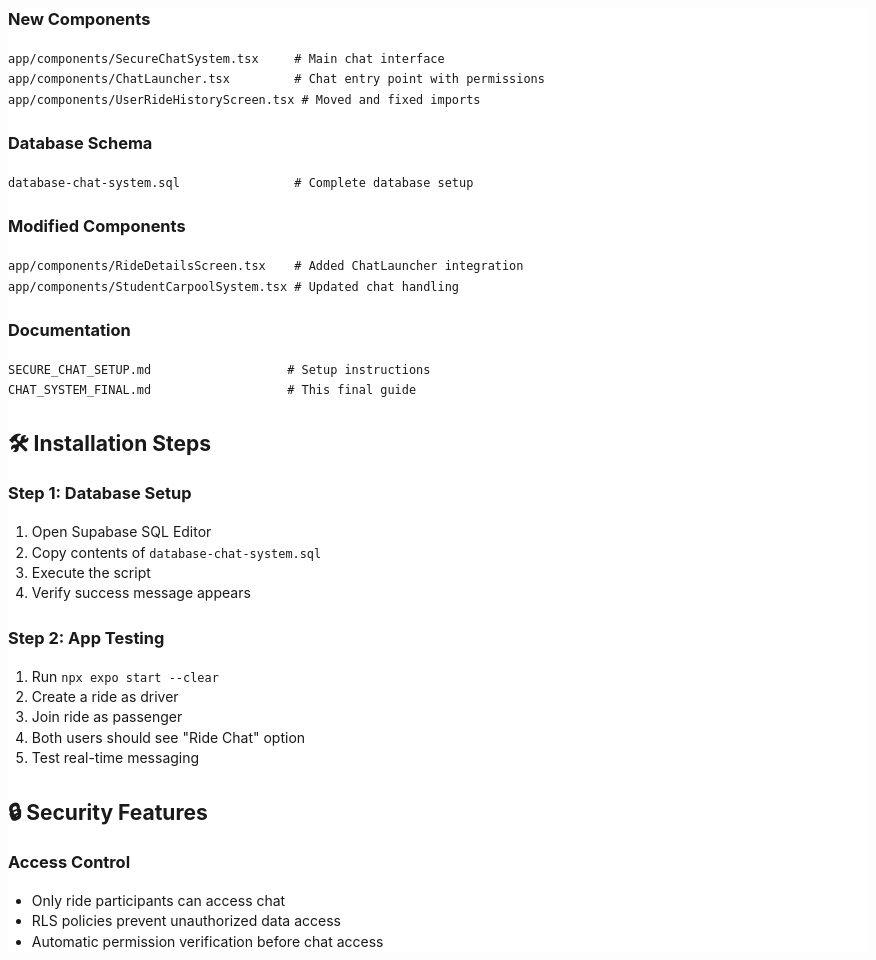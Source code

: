 ### New Components

```
app/components/SecureChatSystem.tsx     # Main chat interface
app/components/ChatLauncher.tsx         # Chat entry point with permissions
app/components/UserRideHistoryScreen.tsx # Moved and fixed imports
```

### Database Schema

```
database-chat-system.sql                # Complete database setup
```

### Modified Components

```
app/components/RideDetailsScreen.tsx    # Added ChatLauncher integration
app/components/StudentCarpoolSystem.tsx # Updated chat handling
```

### Documentation

```
SECURE_CHAT_SETUP.md                   # Setup instructions
CHAT_SYSTEM_FINAL.md                   # This final guide
```

## 🛠️ Installation Steps

### Step 1: Database Setup

1. Open Supabase SQL Editor
2. Copy contents of `database-chat-system.sql`
3. Execute the script
4. Verify success message appears

### Step 2: App Testing

1. Run `npx expo start --clear`
2. Create a ride as driver
3. Join ride as passenger
4. Both users should see "Ride Chat" option
5. Test real-time messaging

## 🔒 Security Features

### Access Control

- Only ride participants can access chat
- RLS policies prevent unauthorized data access
- Automatic permission verification before chat access
